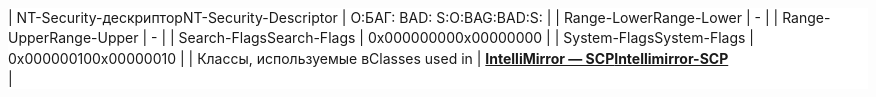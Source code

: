 | <span data-ttu-id="49472-258">NT-Security-дескриптор</span><span class="sxs-lookup"><span data-stu-id="49472-258">NT-Security-Descriptor</span></span> | <span data-ttu-id="49472-259">О:БАГ: BAD: S:</span><span class="sxs-lookup"><span data-stu-id="49472-259">O:BAG:BAD:S:</span></span>                                               |
| <span data-ttu-id="49472-260">Range-Lower</span><span class="sxs-lookup"><span data-stu-id="49472-260">Range-Lower</span></span>            | \-                                                         |
| <span data-ttu-id="49472-261">Range-Upper</span><span class="sxs-lookup"><span data-stu-id="49472-261">Range-Upper</span></span>            | \-                                                         |
| <span data-ttu-id="49472-262">Search-Flags</span><span class="sxs-lookup"><span data-stu-id="49472-262">Search-Flags</span></span>           | <span data-ttu-id="49472-263">0x00000000</span><span class="sxs-lookup"><span data-stu-id="49472-263">0x00000000</span></span>                                                 |
| <span data-ttu-id="49472-264">System-Flags</span><span class="sxs-lookup"><span data-stu-id="49472-264">System-Flags</span></span>           | <span data-ttu-id="49472-265">0x00000010</span><span class="sxs-lookup"><span data-stu-id="49472-265">0x00000010</span></span>                                                 |
| <span data-ttu-id="49472-266">Классы, используемые в</span><span class="sxs-lookup"><span data-stu-id="49472-266">Classes used in</span></span>        | [<span data-ttu-id="49472-267">**IntelliMirror — SCP**</span><span class="sxs-lookup"><span data-stu-id="49472-267">**Intellimirror-SCP**</span></span>](c-intellimirrorscp.md)<br/> |



 

 





